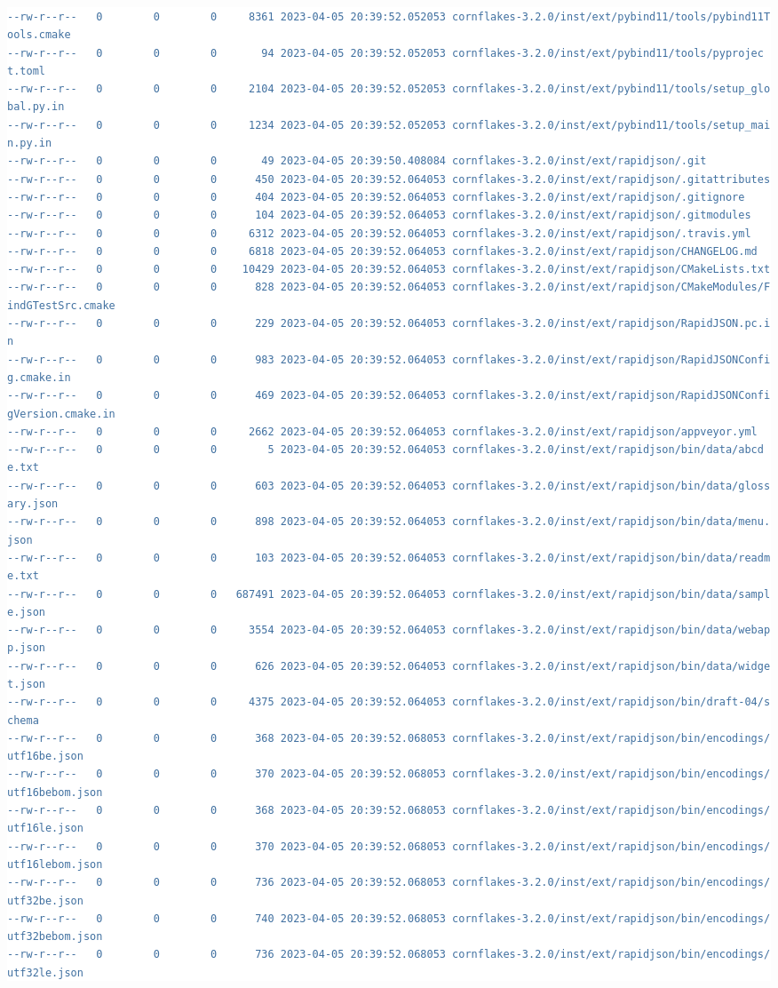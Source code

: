 ```diff
--rw-r--r--   0        0        0     8361 2023-04-05 20:39:52.052053 cornflakes-3.2.0/inst/ext/pybind11/tools/pybind11Tools.cmake
--rw-r--r--   0        0        0       94 2023-04-05 20:39:52.052053 cornflakes-3.2.0/inst/ext/pybind11/tools/pyproject.toml
--rw-r--r--   0        0        0     2104 2023-04-05 20:39:52.052053 cornflakes-3.2.0/inst/ext/pybind11/tools/setup_global.py.in
--rw-r--r--   0        0        0     1234 2023-04-05 20:39:52.052053 cornflakes-3.2.0/inst/ext/pybind11/tools/setup_main.py.in
--rw-r--r--   0        0        0       49 2023-04-05 20:39:50.408084 cornflakes-3.2.0/inst/ext/rapidjson/.git
--rw-r--r--   0        0        0      450 2023-04-05 20:39:52.064053 cornflakes-3.2.0/inst/ext/rapidjson/.gitattributes
--rw-r--r--   0        0        0      404 2023-04-05 20:39:52.064053 cornflakes-3.2.0/inst/ext/rapidjson/.gitignore
--rw-r--r--   0        0        0      104 2023-04-05 20:39:52.064053 cornflakes-3.2.0/inst/ext/rapidjson/.gitmodules
--rw-r--r--   0        0        0     6312 2023-04-05 20:39:52.064053 cornflakes-3.2.0/inst/ext/rapidjson/.travis.yml
--rw-r--r--   0        0        0     6818 2023-04-05 20:39:52.064053 cornflakes-3.2.0/inst/ext/rapidjson/CHANGELOG.md
--rw-r--r--   0        0        0    10429 2023-04-05 20:39:52.064053 cornflakes-3.2.0/inst/ext/rapidjson/CMakeLists.txt
--rw-r--r--   0        0        0      828 2023-04-05 20:39:52.064053 cornflakes-3.2.0/inst/ext/rapidjson/CMakeModules/FindGTestSrc.cmake
--rw-r--r--   0        0        0      229 2023-04-05 20:39:52.064053 cornflakes-3.2.0/inst/ext/rapidjson/RapidJSON.pc.in
--rw-r--r--   0        0        0      983 2023-04-05 20:39:52.064053 cornflakes-3.2.0/inst/ext/rapidjson/RapidJSONConfig.cmake.in
--rw-r--r--   0        0        0      469 2023-04-05 20:39:52.064053 cornflakes-3.2.0/inst/ext/rapidjson/RapidJSONConfigVersion.cmake.in
--rw-r--r--   0        0        0     2662 2023-04-05 20:39:52.064053 cornflakes-3.2.0/inst/ext/rapidjson/appveyor.yml
--rw-r--r--   0        0        0        5 2023-04-05 20:39:52.064053 cornflakes-3.2.0/inst/ext/rapidjson/bin/data/abcde.txt
--rw-r--r--   0        0        0      603 2023-04-05 20:39:52.064053 cornflakes-3.2.0/inst/ext/rapidjson/bin/data/glossary.json
--rw-r--r--   0        0        0      898 2023-04-05 20:39:52.064053 cornflakes-3.2.0/inst/ext/rapidjson/bin/data/menu.json
--rw-r--r--   0        0        0      103 2023-04-05 20:39:52.064053 cornflakes-3.2.0/inst/ext/rapidjson/bin/data/readme.txt
--rw-r--r--   0        0        0   687491 2023-04-05 20:39:52.064053 cornflakes-3.2.0/inst/ext/rapidjson/bin/data/sample.json
--rw-r--r--   0        0        0     3554 2023-04-05 20:39:52.064053 cornflakes-3.2.0/inst/ext/rapidjson/bin/data/webapp.json
--rw-r--r--   0        0        0      626 2023-04-05 20:39:52.064053 cornflakes-3.2.0/inst/ext/rapidjson/bin/data/widget.json
--rw-r--r--   0        0        0     4375 2023-04-05 20:39:52.064053 cornflakes-3.2.0/inst/ext/rapidjson/bin/draft-04/schema
--rw-r--r--   0        0        0      368 2023-04-05 20:39:52.068053 cornflakes-3.2.0/inst/ext/rapidjson/bin/encodings/utf16be.json
--rw-r--r--   0        0        0      370 2023-04-05 20:39:52.068053 cornflakes-3.2.0/inst/ext/rapidjson/bin/encodings/utf16bebom.json
--rw-r--r--   0        0        0      368 2023-04-05 20:39:52.068053 cornflakes-3.2.0/inst/ext/rapidjson/bin/encodings/utf16le.json
--rw-r--r--   0        0        0      370 2023-04-05 20:39:52.068053 cornflakes-3.2.0/inst/ext/rapidjson/bin/encodings/utf16lebom.json
--rw-r--r--   0        0        0      736 2023-04-05 20:39:52.068053 cornflakes-3.2.0/inst/ext/rapidjson/bin/encodings/utf32be.json
--rw-r--r--   0        0        0      740 2023-04-05 20:39:52.068053 cornflakes-3.2.0/inst/ext/rapidjson/bin/encodings/utf32bebom.json
--rw-r--r--   0        0        0      736 2023-04-05 20:39:52.068053 cornflakes-3.2.0/inst/ext/rapidjson/bin/encodings/utf32le.json
```
